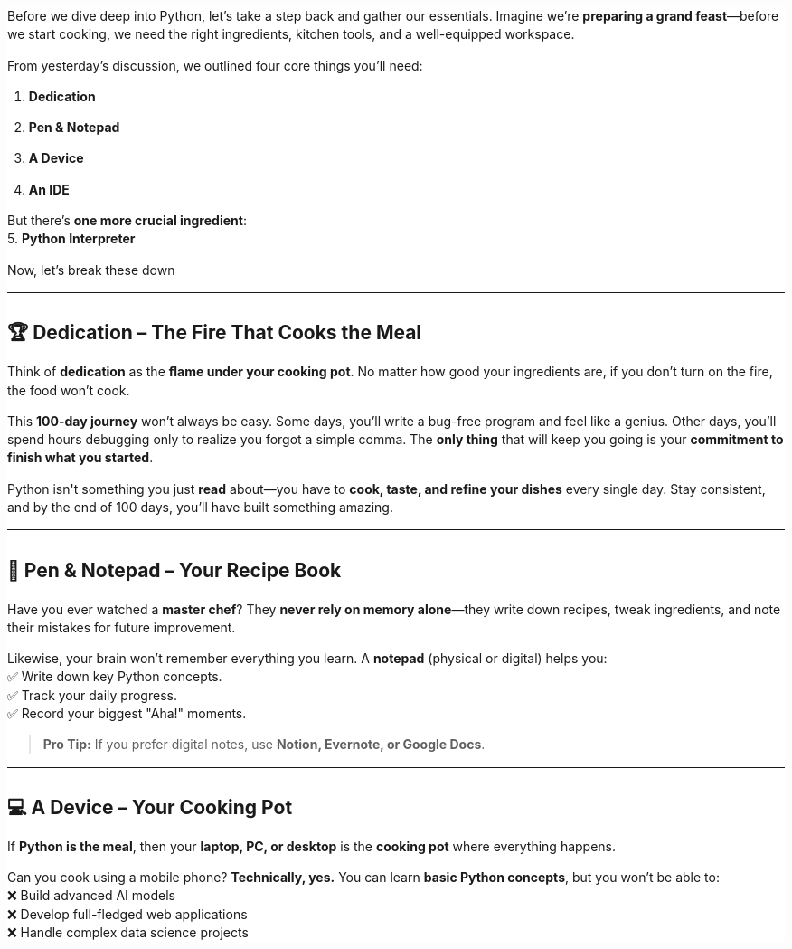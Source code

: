 
Before we dive deep into Python, let’s take a step back and gather our essentials. Imagine we’re **preparing a grand feast**—before we start cooking, we need the right ingredients, kitchen tools, and a well-equipped workspace.

From yesterday’s discussion, we outlined four core things you’ll need:

1. **Dedication**
    
2. **Pen & Notepad**
    
3. **A Device**
    
4. **An IDE**

But there’s **one more crucial ingredient**:  
5. **Python Interpreter**

Now, let’s break these down

---

## 🏆 **Dedication – The Fire That Cooks the Meal**

Think of **dedication** as the **flame under your cooking pot**. No matter how good your ingredients are, if you don’t turn on the fire, the food won’t cook.

This **100-day journey** won’t always be easy. Some days, you’ll write a bug-free program and feel like a genius. Other days, you’ll spend hours debugging only to realize you forgot a simple comma. The **only thing** that will keep you going is your **commitment to finish what you started**.

Python isn't something you just **read** about—you have to **cook, taste, and refine your dishes** every single day. Stay consistent, and by the end of 100 days, you’ll have built something amazing.

---

## 📓 **Pen & Notepad – Your Recipe Book**

Have you ever watched a **master chef**? They **never rely on memory alone**—they write down recipes, tweak ingredients, and note their mistakes for future improvement.

Likewise, your brain won’t remember everything you learn. A **notepad** (physical or digital) helps you:  
✅ Write down key Python concepts.  
✅ Track your daily progress.  
✅ Record your biggest "Aha!" moments.

> **Pro Tip:** If you prefer digital notes, use **Notion, Evernote, or Google Docs**.

---

## 💻 **A Device – Your Cooking Pot**

If **Python is the meal**, then your **laptop, PC, or desktop** is the **cooking pot** where everything happens.

Can you cook using a mobile phone? **Technically, yes.** You can learn **basic Python concepts**, but you won’t be able to:  
❌ Build advanced AI models  
❌ Develop full-fledged web applications  
❌ Handle complex data science projects
